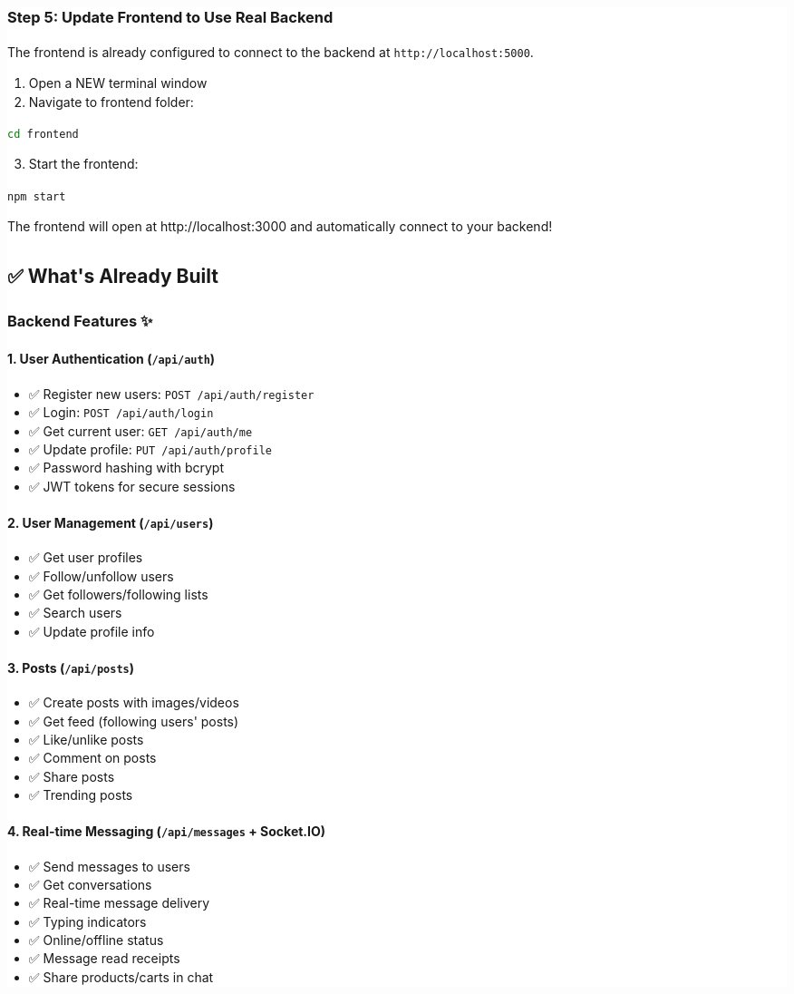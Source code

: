 ### Step 5: Update Frontend to Use Real Backend

The frontend is already configured to connect to the backend at `http://localhost:5000`.

1. Open a NEW terminal window
2. Navigate to frontend folder:
```bash
cd frontend
```

3. Start the frontend:
```bash
npm start
```

The frontend will open at http://localhost:3000 and automatically connect to your backend!

## ✅ What's Already Built

### Backend Features ✨

#### 1. **User Authentication** (`/api/auth`)
- ✅ Register new users: `POST /api/auth/register`
- ✅ Login: `POST /api/auth/login`
- ✅ Get current user: `GET /api/auth/me`
- ✅ Update profile: `PUT /api/auth/profile`
- ✅ Password hashing with bcrypt
- ✅ JWT tokens for secure sessions

#### 2. **User Management** (`/api/users`)
- ✅ Get user profiles
- ✅ Follow/unfollow users
- ✅ Get followers/following lists
- ✅ Search users
- ✅ Update profile info

#### 3. **Posts** (`/api/posts`)
- ✅ Create posts with images/videos
- ✅ Get feed (following users' posts)
- ✅ Like/unlike posts
- ✅ Comment on posts
- ✅ Share posts
- ✅ Trending posts

#### 4. **Real-time Messaging** (`/api/messages` + Socket.IO)
- ✅ Send messages to users
- ✅ Get conversations
- ✅ Real-time message delivery
- ✅ Typing indicators
- ✅ Online/offline status
- ✅ Message read receipts
- ✅ Share products/carts in chat
